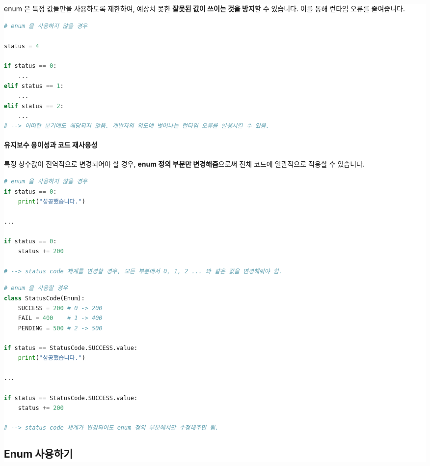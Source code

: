 enum 은 특정 값들만을 사용하도록 제한하여, 예상치 못한 **잘못된 값이 쓰이는 것을 방지**할 수 있습니다. 이를 통해 런타임 오류를 줄여줍니다.  

```python
# enum 을 사용하지 않을 경우

status = 4

if status == 0:
    ...
elif status == 1:
    ...
elif status == 2:
    ...
# --> 어떠한 분기에도 해당되지 않음. 개발자의 의도에 벗어나는 런타임 오류를 발생시킬 수 있음.
```

#### 유지보수 용이성과 코드 재사용성  

특정 상수값이 전역적으로 변경되어야 할 경우, **enum 정의 부분만 변경해줌**으로써 전체 코드에 일괄적으로 적용할 수 있습니다.  

```python
# enum 을 사용하지 않을 경우
if status == 0:
    print("성공했습니다.")

...

if status == 0:
    status += 200

# --> status code 체계를 변경할 경우, 모든 부분에서 0, 1, 2 ... 와 같은 값을 변경해줘야 함.
```

```python
# enum 을 사용할 경우  
class StatusCode(Enum):
    SUCCESS = 200 # 0 -> 200
    FAIL = 400    # 1 -> 400
    PENDING = 500 # 2 -> 500

if status == StatusCode.SUCCESS.value:
    print("성공했습니다.")

...

if status == StatusCode.SUCCESS.value:
    status += 200

# --> status code 체계가 변경되어도 enum 정의 부분에서만 수정해주면 됨.
```



## Enum 사용하기  
